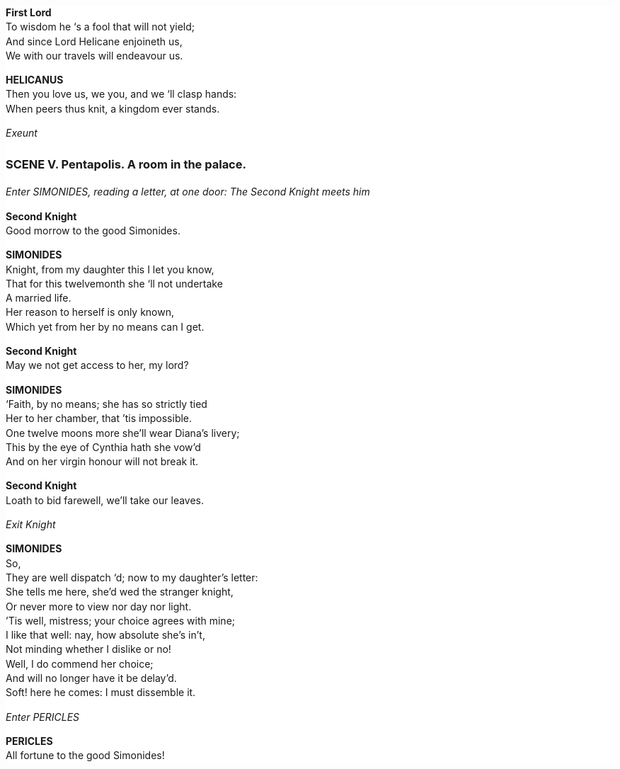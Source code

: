 **First Lord**  
To wisdom he ‘s a fool that will not yield;  
And since Lord Helicane enjoineth us,  
We with our travels will endeavour us.

**HELICANUS**  
Then you love us, we you, and we ‘ll clasp hands:  
When peers thus knit, a kingdom ever stands.

*Exeunt*

### SCENE V. Pentapolis. A room in the palace.

*Enter SIMONIDES, reading a letter, at one door: The Second Knight meets him*

**Second Knight**  
Good morrow to the good Simonides.

**SIMONIDES**  
Knight, from my daughter this I let you know,  
That for this twelvemonth she ‘ll not undertake  
A married life.  
Her reason to herself is only known,  
Which yet from her by no means can I get.

**Second Knight**  
May we not get access to her, my lord?

**SIMONIDES**  
‘Faith, by no means; she has so strictly tied  
Her to her chamber, that ’tis impossible.  
One twelve moons more she’ll wear Diana’s livery;  
This by the eye of Cynthia hath she vow’d  
And on her virgin honour will not break it.

**Second Knight**  
Loath to bid farewell, we’ll take our leaves.

*Exit Knight*

**SIMONIDES**  
So,  
They are well dispatch ‘d; now to my daughter’s letter:  
She tells me here, she’d wed the stranger knight,  
Or never more to view nor day nor light.  
’Tis well, mistress; your choice agrees with mine;  
I like that well: nay, how absolute she’s in’t,  
Not minding whether I dislike or no!  
Well, I do commend her choice;  
And will no longer have it be delay’d.  
Soft! here he comes: I must dissemble it.

*Enter PERICLES*

**PERICLES**  
All fortune to the good Simonides!
